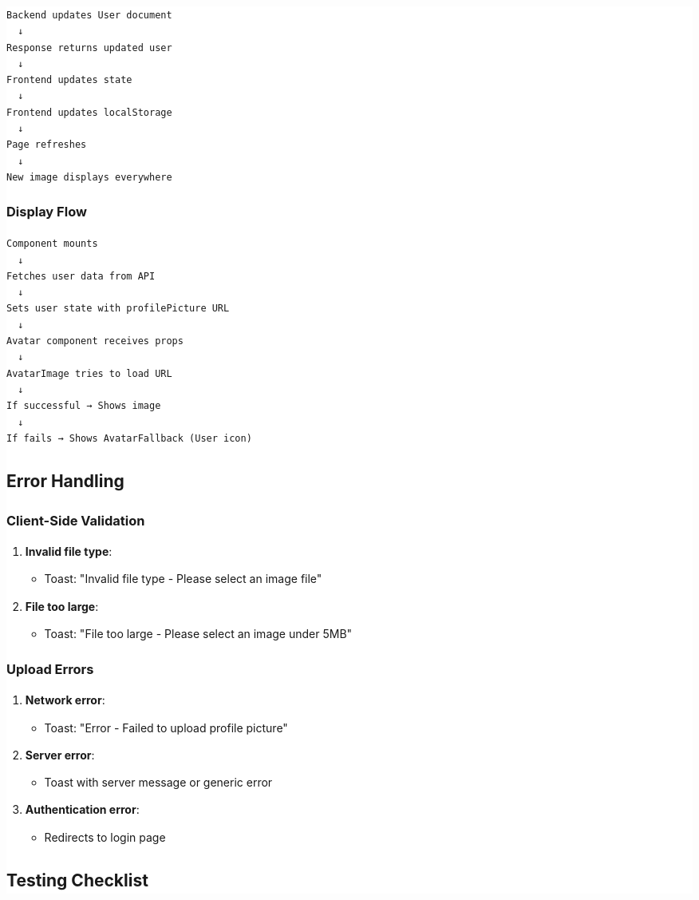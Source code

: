 ```
Backend updates User document
  ↓
Response returns updated user
  ↓
Frontend updates state
  ↓
Frontend updates localStorage
  ↓
Page refreshes
  ↓
New image displays everywhere
```

### Display Flow
```
Component mounts
  ↓
Fetches user data from API
  ↓
Sets user state with profilePicture URL
  ↓
Avatar component receives props
  ↓
AvatarImage tries to load URL
  ↓
If successful → Shows image
  ↓
If fails → Shows AvatarFallback (User icon)
```

## Error Handling

### Client-Side Validation
1. **Invalid file type**: 
   - Toast: "Invalid file type - Please select an image file"
   
2. **File too large**: 
   - Toast: "File too large - Please select an image under 5MB"

### Upload Errors
1. **Network error**: 
   - Toast: "Error - Failed to upload profile picture"
   
2. **Server error**: 
   - Toast with server message or generic error
   
3. **Authentication error**: 
   - Redirects to login page

## Testing Checklist
